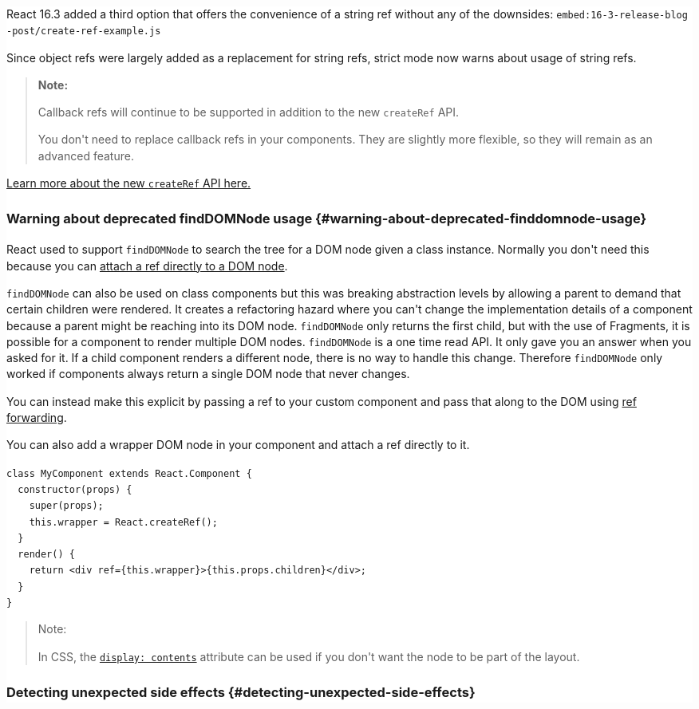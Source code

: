 React 16.3 added a third option that offers the convenience of a string ref without any of the downsides: `embed:16-3-release-blog-post/create-ref-example.js`

Since object refs were largely added as a replacement for string refs, strict mode now warns about usage of string refs.

> **Note:**
> 
> Callback refs will continue to be supported in addition to the new `createRef` API.
> 
> You don't need to replace callback refs in your components. They are slightly more flexible, so they will remain as an advanced feature.

[Learn more about the new `createRef` API here.](/docs/refs-and-the-dom.html)

### Warning about deprecated findDOMNode usage {#warning-about-deprecated-finddomnode-usage}

React used to support `findDOMNode` to search the tree for a DOM node given a class instance. Normally you don't need this because you can [attach a ref directly to a DOM node](/docs/refs-and-the-dom.html#creating-refs).

`findDOMNode` can also be used on class components but this was breaking abstraction levels by allowing a parent to demand that certain children were rendered. It creates a refactoring hazard where you can't change the implementation details of a component because a parent might be reaching into its DOM node. `findDOMNode` only returns the first child, but with the use of Fragments, it is possible for a component to render multiple DOM nodes. `findDOMNode` is a one time read API. It only gave you an answer when you asked for it. If a child component renders a different node, there is no way to handle this change. Therefore `findDOMNode` only worked if components always return a single DOM node that never changes.

You can instead make this explicit by passing a ref to your custom component and pass that along to the DOM using [ref forwarding](/docs/forwarding-refs.html#forwarding-refs-to-dom-components).

You can also add a wrapper DOM node in your component and attach a ref directly to it.

```javascript{4,7}
class MyComponent extends React.Component {
  constructor(props) {
    super(props);
    this.wrapper = React.createRef();
  }
  render() {
    return <div ref={this.wrapper}>{this.props.children}</div>;
  }
}
```

> Note:
> 
> In CSS, the [`display: contents`](https://developer.mozilla.org/en-US/docs/Web/CSS/display#display_contents) attribute can be used if you don't want the node to be part of the layout.

### Detecting unexpected side effects {#detecting-unexpected-side-effects}
